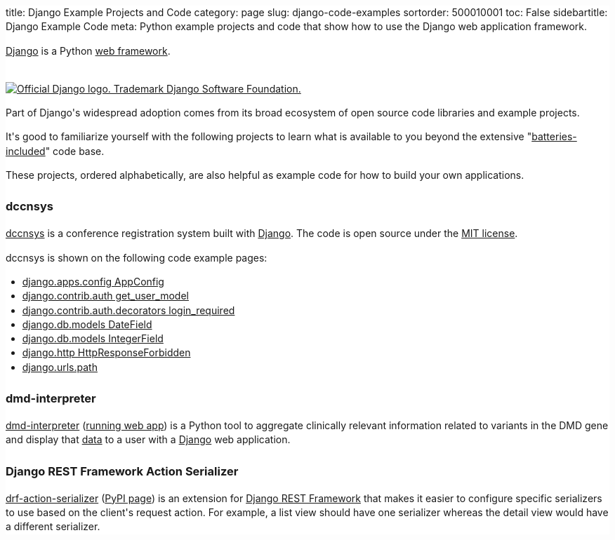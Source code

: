 title: Django Example Projects and Code
category: page
slug: django-code-examples
sortorder: 500010001
toc: False
sidebartitle: Django Example Code
meta: Python example projects and code that show how to use the Django web application framework.


[Django](/django.html) is a Python [web framework](/web-frameworks.html).

<a href="http://www.djangoproject.com/" style="border: none;"><img src="/img/logos/django.png" width="100%" alt="Official Django logo. Trademark Django Software Foundation." class="shot" style="margin-top:20px"></a>

Part of Django's widespread adoption comes from its broad ecosystem of 
open source code libraries and example projects.

It's good to familiarize yourself with the following projects to 
learn what is available to you beyond the extensive 
"[batteries-included](https://www.quora.com/Why-does-Django-tout-itself-as-a-batteries-included-web-framework-when-you-have-to-manually-write-regexes-to-do-URL-routing)" 
code base. 

These projects, ordered alphabetically, are also helpful as example 
code for how to build your own applications.


### dccnsys
[dccnsys](https://github.com/dccnconf/dccnsys) is a conference registration 
system built with [Django](/django.html). The code is open source under the
[MIT license](https://github.com/dccnconf/dccnsys/blob/master/LICENSE).

dccnsys is shown on the following code example pages:

* [django.apps.config AppConfig](/django-apps-config-appconfig-examples.html)
* [django.contrib.auth get_user_model](/django-contrib-auth-get-user-model-examples.html)
* [django.contrib.auth.decorators login_required](/django-contrib-auth-decorators-login-required-examples.html)
* [django.db.models DateField](/django-db-models-datefield-examples.html)
* [django.db.models IntegerField](/django-db-models-integerfield-examples.html)
* [django.http HttpResponseForbidden](/django-http-httpresponseforbidden-examples.html)
* [django.urls.path](/django-urls-path-examples.html)


### dmd-interpreter
[dmd-interpreter](https://github.com/mitchalexbailey/dmd-interpreter)
([running web app](http://www.dmd.nl/DOVE))
is a Python tool to aggregate clinically relevant information related 
to variants in the DMD gene and display that [data](/data.html) to a user 
with a [Django](/django.html) web application.


### Django REST Framework Action Serializer
[drf-action-serializer](https://github.com/gregschmit/drf-action-serializer)
([PyPI page](https://pypi.org/project/drf-action-serializer/))
is an extension for [Django REST Framework](/django-rest-framework-drf.html)
that makes it easier to configure specific serializers to use based on the
client's request action. For example, a list view should have one serializer
whereas the detail view would have a different serializer.
